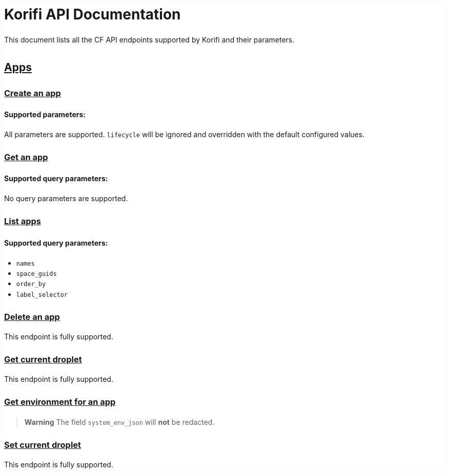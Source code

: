 # Korifi API Documentation

This document lists all the CF API endpoints supported by Korifi and their parameters.

## [Apps](https://v3-apidocs.cloudfoundry.org/#apps)

### [Create an app](https://v3-apidocs.cloudfoundry.org/#create-an-app)

#### Supported parameters:

All parameters are supported. `lifecycle` will be ignored and overridden with the default configured values.

### [Get an app](https://v3-apidocs.cloudfoundry.org/#get-an-app)

#### Supported query parameters:

No query parameters are supported.

### [List apps](https://v3-apidocs.cloudfoundry.org/#list-apps)

#### Supported query parameters:

-   `names`
-   `space_guids`
-   `order_by`
-   `label_selector`

### [Delete an app](https://v3-apidocs.cloudfoundry.org/#delete-an-app)

This endpoint is fully supported.

### [Get current droplet](https://v3-apidocs.cloudfoundry.org/#get-current-droplet)

This endpoint is fully supported.

### [Get environment for an app](https://v3-apidocs.cloudfoundry.org/#get-environment-for-an-app)

> **Warning**
> The field `system_env_json` will **not** be redacted.

### [Set current droplet](https://v3-apidocs.cloudfoundry.org/#update-a-droplet)

This endpoint is fully supported.
